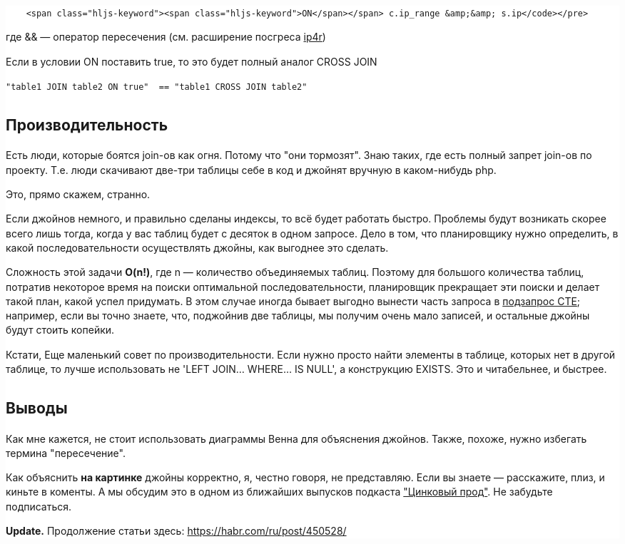         <span class="hljs-keyword"><span class="hljs-keyword">ON</span></span> c.ip_range &amp;&amp; s.ip</code></pre>
<p>где &amp;&amp; — оператор пересечения (см. расширение посгреса <a href="https://github.com/RhodiumToad/ip4r">ip4r</a>)</p>
<p>Если в условии ON поставить true, то это будет полный аналог CROSS JOIN</p>
<pre><code class="plaintext hljs">"table1 JOIN table2 ON true"  == "table1 CROSS JOIN table2"</code></pre>
<h2 id="proizvoditelnost">Производительность</h2>
<p>Есть люди, которые боятся join-ов как огня. Потому что "они тормозят". Знаю таких, где есть полный запрет join-ов по проекту. Т.е. люди скачивают две-три таблицы себе в код и джойнят вручную в каком-нибудь php.</p>
<p>Это, прямо скажем, странно.</p>
<p>Если джойнов немного, и правильно сделаны индексы, то всё будет работать быстро. Проблемы будут возникать скорее всего лишь тогда, когда у вас таблиц будет с десяток в одном запросе. Дело в том, что планировщику нужно определить, в какой последовательности осуществлять джойны, как выгоднее это сделать. </p>
<p>Сложность этой задачи <strong>O(n!)</strong>, где n — количество объединяемых таблиц. Поэтому для большого количества таблиц, потратив некоторое время на поиски оптимальной последовательности, планировщик прекращает эти поиски и делает такой план, какой успел придумать. В этом случае иногда бывает выгодно вынести часть запроса в <a href="https://habr.com/ru/post/440576/">подзапрос CTE</a>; например, если вы точно знаете, что, поджойнив две таблицы, мы получим очень мало записей, и остальные джойны будут стоить копейки.</p>
<p>Кстати, Еще маленький совет по производительности. Если нужно просто найти элементы в таблице, которых нет в другой таблице, то лучше использовать не 'LEFT JOIN… WHERE… IS NULL', а конструкцию EXISTS. Это и читабельнее, и быстрее.</p>
<h2 id="vyvody">Выводы</h2>
<p>Как мне кажется, не стоит использовать диаграммы Венна для объяснения джойнов. Также, похоже, нужно избегать термина "пересечение".</p>
<p>Как объяснить <strong>на картинке</strong> джойны корректно, я, честно говоря, не представляю. Если вы знаете — расскажите, плиз, и киньте в коменты. А мы обсудим это в одном из ближайших выпусков подкаста <a href="https://soundcloud.com/znprod">"Цинковый прод"</a>. Не забудьте подписаться.</p>
<p><strong>Update.</strong> Продолжение статьи здесь: <a href="https://habr.com/ru/post/450528/">https://habr.com/ru/post/450528/</a></p>
